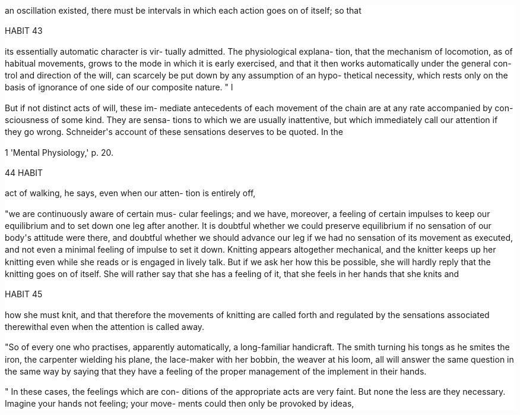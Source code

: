 an oscillation existed, there must be intervals
in which each action goes on of itself; so that</p>
<p>HABIT 43</p>
<p>its essentially automatic character is vir-
tually admitted. The physiological explana-
tion, that the mechanism of locomotion, as
of habitual movements, grows to the mode
in which it is early exercised, and that it then
works automatically under the general con-
trol and direction of the will, can scarcely
be put down by any assumption of an hypo-
thetical necessity, which rests only on the
basis of ignorance of one side of our composite
nature. &quot; l</p>
<p>But if not distinct acts of will, these im-
mediate antecedents of each movement of
the chain are at any rate accompanied by con-
sciousness of some kind. They are sensa-
tions to which we are usually inattentive, but
which immediately call our attention if they
go wrong. Schneider's account of these
sensations deserves to be quoted. In the</p>
<p>1 'Mental Physiology,' p. 20.</p>
<p>44 HABIT</p>
<p>act of walking, he says, even when our atten-
tion is entirely off,</p>
<p>&quot;we are continuously aware of certain mus-
cular feelings; and we have, moreover, a
feeling of certain impulses to keep our
equilibrium and to set down one leg after
another. It is doubtful whether we could
preserve equilibrium if no sensation of our
body's attitude were there, and doubtful
whether we should advance our leg if we had
no sensation of its movement as executed,
and not even a minimal feeling of impulse
to set it down. Knitting appears altogether
mechanical, and the knitter keeps up her
knitting even while she reads or is engaged in
lively talk. But if we ask her how this be
possible, she will hardly reply that the
knitting goes on of itself. She will rather
say that she has a feeling of it, that she
feels in her hands that she knits and</p>
<p>HABIT 45</p>
<p>how she must knit, and that therefore
the movements of knitting are called forth
and regulated by the sensations associated
therewithal even when the attention is
called away.</p>
<p>&quot;So of every one who practises, apparently
automatically, a long-familiar handicraft.
The smith turning his tongs as he smites the
iron, the carpenter wielding his plane, the
lace-maker with her bobbin, the weaver at
his loom, all will answer the same question
in the same way by saying that they have a
feeling of the proper management of the
implement in their hands.</p>
<p>&quot; In these cases, the feelings which are con-
ditions of the appropriate acts are very faint.
But none the less are they necessary.
Imagine your hands not feeling; your move-
ments could then only be provoked by ideas,